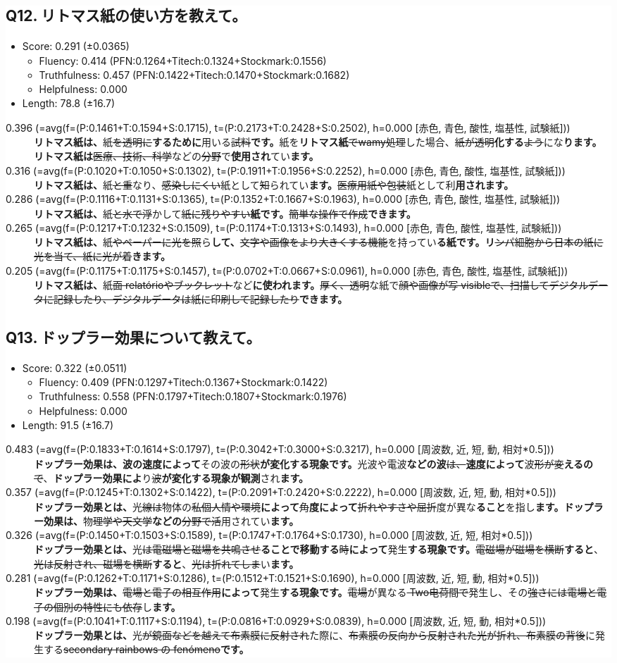 ## <a name="Q12"></a>Q12. リトマス紙の使い方を教えて。

- Score: 0.291 (±0.0365)
  - Fluency: 0.414 (PFN:0.1264+Titech:0.1324+Stockmark:0.1556)
  - Truthfulness: 0.457 (PFN:0.1422+Titech:0.1470+Stockmark:0.1682)
  - Helpfulness: 0.000
- Length: 78.8 (±16.7)

<dl>
<dt>0.396 (=avg(f=(P:0.1461+T:0.1594+S:0.1715), t=(P:0.2173+T:0.2428+S:0.2502), h=0.000 [赤色, 青色, 酸性, 塩基性, 試験紙]))</dt>
<dd><b>リトマス紙は、</b>紙<s>を透明に</s><b>するために</b>用いる<s>試料</s><b>です。</b>紙を<b>リトマス紙</b><s>でwamy処理</s>した場合、<s>紙が透明</s><b>化する</b><s>よう</s>にな<b>ります。リトマス紙は</b><s>医療、技術、科学</s>などの<s>分野</s>で<b>使用され</b>てい<b>ます。</b></dd>
<dt>0.316 (=avg(f=(P:0.1020+T:0.1050+S:0.1302), t=(P:0.1911+T:0.1956+S:0.2252), h=0.000 [赤色, 青色, 酸性, 塩基性, 試験紙]))</dt>
<dd><b>リトマス紙は、</b>紙<s>と重</s>なり、<s>感染しにくい</s>紙として<s>知</s>られてい<b>ます。</b><s>医療用紙や包装</s>紙として利<b>用されます。</b></dd>
<dt>0.286 (=avg(f=(P:0.1116+T:0.1131+S:0.1365), t=(P:0.1352+T:0.1667+S:0.1963), h=0.000 [赤色, 青色, 酸性, 塩基性, 試験紙]))</dt>
<dd><b>リトマス紙は、</b>紙<s>と水で浮</s>かして<s>紙に残りやすい</s><b>紙です。</b><s>簡単な操作で作成</s><b>できます。</b></dd>
<dt>0.265 (=avg(f=(P:0.1217+T:0.1232+S:0.1509), t=(P:0.1174+T:0.1313+S:0.1493), h=0.000 [赤色, 青色, 酸性, 塩基性, 試験紙]))</dt>
<dd><b>リトマス紙は、</b>紙<s>やペーパーに光を照</s>ら<b>して、</b><s>文字や画像をより大きくする機能</s>を持ってい<b>る紙です。リ</b><s>ンパ細胞から日本の紙に光を当て、紙に光が着</s><b>きます。</b></dd>
<dt>0.205 (=avg(f=(P:0.1175+T:0.1175+S:0.1457), t=(P:0.0702+T:0.0667+S:0.0961), h=0.000 [赤色, 青色, 酸性, 塩基性, 試験紙]))</dt>
<dd><b>リトマス紙は、</b>紙<s>面 relatórioやブックレット</s>など<b>に使われます。</b><s>厚く、透明</s>な紙で<s>顔や画像が写 visibleで、扫描してデジタルデータに記録したり、デジタルデータは紙に印刷して記録したり</s><b>できます。</b></dd>
</dl>

## <a name="Q13"></a>Q13. ドップラー効果について教えて。

- Score: 0.322 (±0.0511)
  - Fluency: 0.409 (PFN:0.1297+Titech:0.1367+Stockmark:0.1422)
  - Truthfulness: 0.558 (PFN:0.1797+Titech:0.1807+Stockmark:0.1976)
  - Helpfulness: 0.000
- Length: 91.5 (±16.7)

<dl>
<dt>0.483 (=avg(f=(P:0.1833+T:0.1614+S:0.1797), t=(P:0.3042+T:0.3000+S:0.3217), h=0.000 [周波数, 近, 短, 動, 相対*0.5]))</dt>
<dd><b>ドップラー効果は、波の速度によって</b>その波の<s>形状</s><b>が変化する現象です。</b>光波や電波<b>などの波</b><s>は、</s><b>速度によって</b>波<s>形が変</s><b>えるの</b><s>で</s>、<b>ドップラー効果によ</b>り<s>波</s><b>が変化する現象が観測</b>され<b>ます。</b></dd>
<dt>0.357 (=avg(f=(P:0.1245+T:0.1302+S:0.1422), t=(P:0.2091+T:0.2420+S:0.2222), h=0.000 [周波数, 近, 短, 動, 相対*0.5]))</dt>
<dd><b>ドップラー効果とは、</b>光<s>線は</s>物体の<s>私個人情や環境</s><b>によって</b><s>角</s><b>度によって</b><s>折れやすさや屈折</s>度が異な<b>ること</b>を指し<b>ます。ドップラー効果は、</b>物<s>理学や天文学</s><b>などの</b><s>分野で活</s>用されてい<b>ます。</b></dd>
<dt>0.326 (=avg(f=(P:0.1450+T:0.1503+S:0.1589), t=(P:0.1747+T:0.1764+S:0.1730), h=0.000 [周波数, 近, 短, 相対*0.5]))</dt>
<dd><b>ドップラー効果とは、</b>光<s>は電磁場と磁場を共鳴させ</s><b>ることで移動する</b><s>時</s><b>によって</b>発生<b>する現象です。</b><s>電磁場が磁場を横断</s><b>すると</b>、<s>光は反射され、磁場を横断</s><b>すると</b>、<s>光は折れてしま</s>い<b>ます。</b></dd>
<dt>0.281 (=avg(f=(P:0.1262+T:0.1171+S:0.1286), t=(P:0.1512+T:0.1521+S:0.1690), h=0.000 [周波数, 近, 短, 動, 相対*0.5]))</dt>
<dd><b>ドップラー効果は、</b><s>電場と電子の相互作用</s><b>によって</b>発生<b>する現象です。</b><s>電場</s>が異なる<s> Two电荷間で</s>発生し、その<s>強さには電場と電子の個別の特性にも依存</s>し<b>ます。</b></dd>
<dt>0.198 (=avg(f=(P:0.1041+T:0.1117+S:0.1194), t=(P:0.0816+T:0.0929+S:0.0839), h=0.000 [周波数, 近, 短, 動, 相対*0.5]))</dt>
<dd><b>ドップラー効果とは、</b>光<s>が鏡面などを越えて布素膜に反射され</s>た際に、<s>布素膜の反向から反射された光が折れ、布素膜の背後</s>に発生する<s>secondary rainbows の fenómeno</s><b>です。</b></dd>
</dl>
